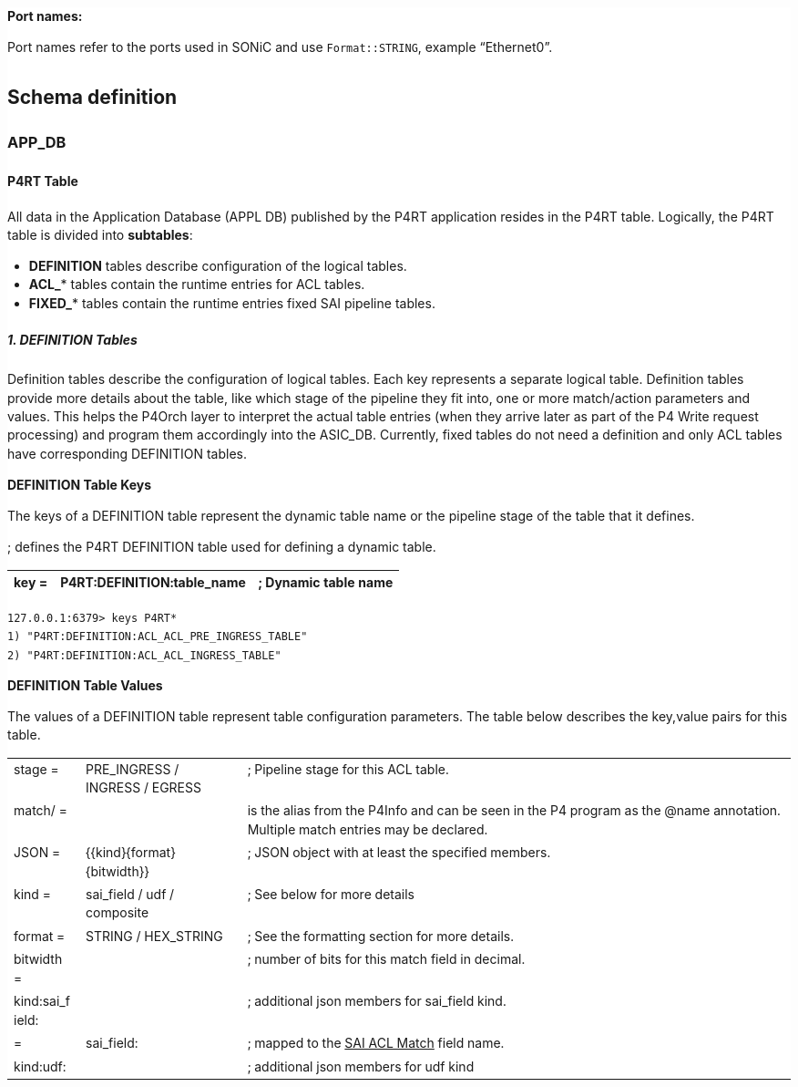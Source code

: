 
**Port names:**

Port names refer to the ports used in SONiC and use `Format::STRING`, example “Ethernet0”.


## Schema definition


### APP_DB


#### P4RT Table

All data in the Application Database (APPL DB) published by the P4RT application resides in  the P4RT table. Logically, the P4RT table is divided into **subtables**:

* **DEFINITION** tables describe configuration of the logical tables.
* **ACL_*** tables contain the runtime entries for ACL tables.
* **FIXED_*** tables contain the runtime entries fixed SAI pipeline tables.

##### 1. DEFINITION Tables

Definition tables describe the configuration of logical tables. Each key represents a separate logical table. Definition tables provide more details about the table, like which stage of the pipeline they fit into, one or more match/action parameters and values. This helps the P4Orch layer to interpret the actual table entries (when they arrive later as part of the P4 Write request processing) and program them accordingly into the ASIC_DB. Currently, fixed tables do not need a definition and only ACL tables have corresponding DEFINITION tables.

**DEFINITION Table Keys**

The keys of a DEFINITION table represent the dynamic table name or the pipeline stage of the table that it defines.

; defines the P4RT DEFINITION table used for defining a dynamic table.

| key                     = | P4RT:DEFINITION:table_name | ; Dynamic table name |
|---------------------------|----------------------------|----------------------|



```
127.0.0.1:6379> keys P4RT*
1) "P4RT:DEFINITION:ACL_ACL_PRE_INGRESS_TABLE"
2) "P4RT:DEFINITION:ACL_ACL_INGRESS_TABLE"
```


**DEFINITION Table Values**

The values of a DEFINITION table represent table configuration parameters. The table below describes the key,value pairs for this table.

|                              |                                |                                                                                                                                                                                                                                                                   |
|------------------------------|--------------------------------|-------------------------------------------------------------------------------------------------------------------------------------------------------------------------------------------------------------------------------------------------------------------|
| stage                    =   | PRE_INGRESS / INGRESS / EGRESS | ; Pipeline stage for this ACL table.                                                                                                                                                                                                                              |
| match/     =                 |                                |  is the alias from the P4Info and can be seen in the P4 program as the @name annotation. Multiple match entries may be declared.                                                                                                                                  |
| JSON                    =    | {{kind}{format}{bitwidth}}     | ; JSON object with at least the specified members.                                                                                                                                                                                                                |
| kind                       = | sai_field / udf / composite    | ; See below for more details                                                                                                                                                                                                                                      |
| format                   =   | STRING / HEX_STRING            | ; See the formatting section for more details.                                                                                                                                                                                                                    |
| bitwidth                 =   |                                | ; number of bits for this match field in decimal.                                                                                                                                                                                                                 |
| kind:sai_field:<json>              |                                | ; additional json members for sai_field kind.                                                                                                                                                                                                                     |
|        <json>          =           | sai_field:                     | ; mapped to the  [SAI ACL Match](https://github.com/opencomputeproject/SAI/blob/master/inc/saiacl.h) field name.                                                                                                                                                                                                                        |
| kind:udf:<json>                    |                                | ; additional json members for udf kind                                                                                                                                                                                                                            |